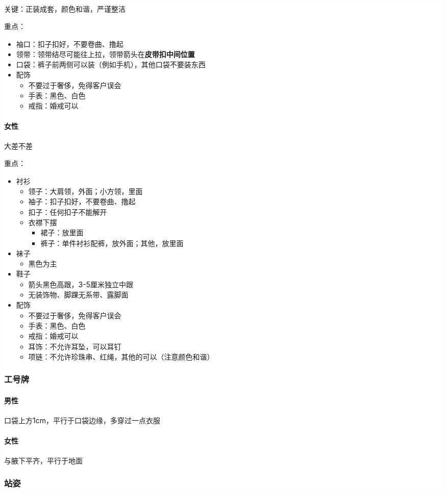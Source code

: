 关键：正装成套，颜色和谐，严谨整洁

重点：

* 袖口：扣子扣好，不要卷曲、撸起
* 领带：领带结尽可能往上拉，领带箭头在**皮带扣中间位置**
* 口袋：裤子前两侧可以装（例如手机），其他口袋不要装东西
* 配饰
  * 不要过于奢侈，免得客户误会
  * 手表：黑色、白色
  * 戒指：婚戒可以



#### 女性

大差不差

重点：

* 衬衫
  * 领子：大肩领，外面；小方领，里面
  * 袖子：扣子扣好，不要卷曲、撸起
  * 扣子：任何扣子不能解开
  * 衣襟下摆
    * 裙子：放里面
    * 裤子：单件衬衫配裤，放外面；其他，放里面
* 袜子
  * 黑色为主
* 鞋子
  * 箭头黑色高跟，3-5厘米独立中跟
  * 无装饰物、脚踝无系带、露脚面
* 配饰
  * 不要过于奢侈，免得客户误会
  * 手表：黑色、白色
  * 戒指：婚戒可以
  * 耳饰：不允许耳坠，可以耳钉
  * 项链：不允许珍珠串、红绳，其他的可以（注意颜色和谐）



### 工号牌

#### 男性

口袋上方1cm，平行于口袋边缘，多穿过一点衣服

#### 女性

与腋下平齐，平行于地面



### 站姿
